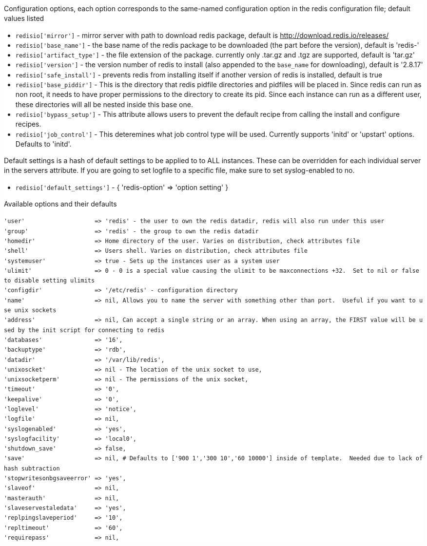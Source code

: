 Configuration options, each option corresponds to the same-named configuration option in the redis configuration file;  default values listed

* `redisio['mirror']` - mirror server with path to download redis package, default is http://download.redis.io/releases/
* `redisio['base_name']` - the base name of the redis package to be downloaded (the part before the version), default is 'redis-'
* `redisio['artifact_type']` - the file extension of the package.  currently only .tar.gz and .tgz are supported, default is 'tar.gz'
* `redisio['version']` - the version number of redis to install (also appended to the `base_name` for downloading), default is '2.8.17'
* `redisio['safe_install']` - prevents redis from installing itself if another version of redis is installed, default is true
* `redisio['base_piddir']` - This is the directory that redis pidfile directories and pidfiles will be placed in.  Since redis can run as non root, it needs to have proper
                           permissions to the directory to create its pid.  Since each instance can run as a different user, these directories will all be nested inside this base one.
* `redisio['bypass_setup']` - This attribute allows users to prevent the default recipe from calling the install and configure recipes.
* `redisio['job_control']` - This deteremines what job control type will be used.  Currently supports 'initd' or 'upstart' options.  Defaults to 'initd'.

Default settings is a hash of default settings to be applied to to ALL instances.  These can be overridden for each individual server in the servers attribute.  If you are going to set logfile to a specific file, make sure to set syslog-enabled to no.

* `redisio['default_settings']` - { 'redis-option' => 'option setting' }

Available options and their defaults

```
'user'                    => 'redis' - the user to own the redis datadir, redis will also run under this user
'group'                   => 'redis' - the group to own the redis datadir
'homedir'                 => Home directory of the user. Varies on distribution, check attributes file
'shell'                   => Users shell. Varies on distribution, check attributes file
'systemuser'              => true - Sets up the instances user as a system user
'ulimit'                  => 0 - 0 is a special value causing the ulimit to be maxconnections +32.  Set to nil or false to disable setting ulimits
'configdir'               => '/etc/redis' - configuration directory
'name'                    => nil, Allows you to name the server with something other than port.  Useful if you want to use unix sockets
'address'                 => nil, Can accept a single string or an array. When using an array, the FIRST value will be used by the init script for connecting to redis
'databases'               => '16',
'backuptype'              => 'rdb',
'datadir'                 => '/var/lib/redis',
'unixoscket'              => nil - The location of the unix socket to use,
'unixsocketperm'          => nil - The permissions of the unix socket,
'timeout'                 => '0',
'keepalive'               => '0',
'loglevel'                => 'notice',
'logfile'                 => nil,
'syslogenabled'           => 'yes',
'syslogfacility'          => 'local0',
'shutdown_save'           => false,
'save'                    => nil, # Defaults to ['900 1','300 10','60 10000'] inside of template.  Needed due to lack of hash subtraction
'stopwritesonbgsaveerror' => 'yes',
'slaveof'                 => nil,
'masterauth'              => nil,
'slaveservestaledata'     => 'yes',
'replpingslaveperiod'     => '10',
'repltimeout'             => '60',
'requirepass'             => nil,
```